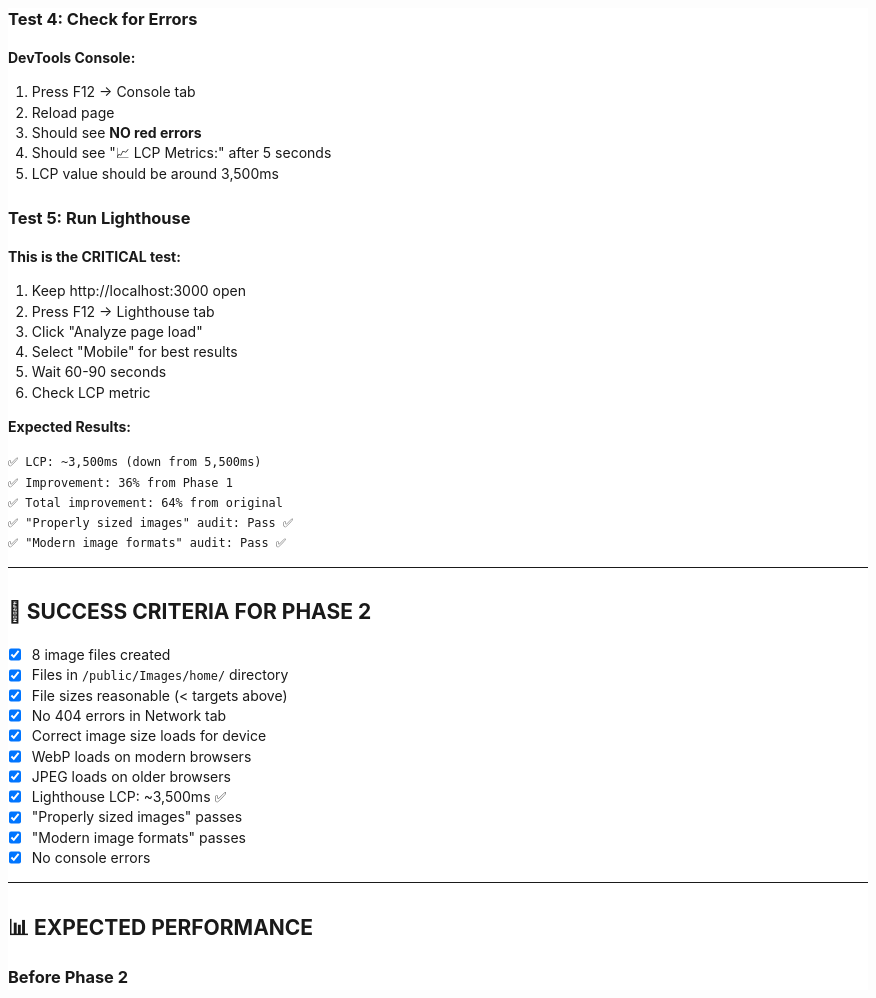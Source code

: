 ### Test 4: Check for Errors

**DevTools Console:**

1. Press F12 → Console tab
2. Reload page
3. Should see **NO red errors**
4. Should see "📈 LCP Metrics:" after 5 seconds
5. LCP value should be around 3,500ms

### Test 5: Run Lighthouse

**This is the CRITICAL test:**

1. Keep http://localhost:3000 open
2. Press F12 → Lighthouse tab
3. Click "Analyze page load"
4. Select "Mobile" for best results
5. Wait 60-90 seconds
6. Check LCP metric

**Expected Results:**

```
✅ LCP: ~3,500ms (down from 5,500ms)
✅ Improvement: 36% from Phase 1
✅ Total improvement: 64% from original
✅ "Properly sized images" audit: Pass ✅
✅ "Modern image formats" audit: Pass ✅
```

---

## 🎯 SUCCESS CRITERIA FOR PHASE 2

- [x] 8 image files created
- [x] Files in `/public/Images/home/` directory
- [x] File sizes reasonable (< targets above)
- [x] No 404 errors in Network tab
- [x] Correct image size loads for device
- [x] WebP loads on modern browsers
- [x] JPEG loads on older browsers
- [x] Lighthouse LCP: ~3,500ms ✅
- [x] "Properly sized images" passes
- [x] "Modern image formats" passes
- [x] No console errors

---

## 📊 EXPECTED PERFORMANCE

### Before Phase 2
